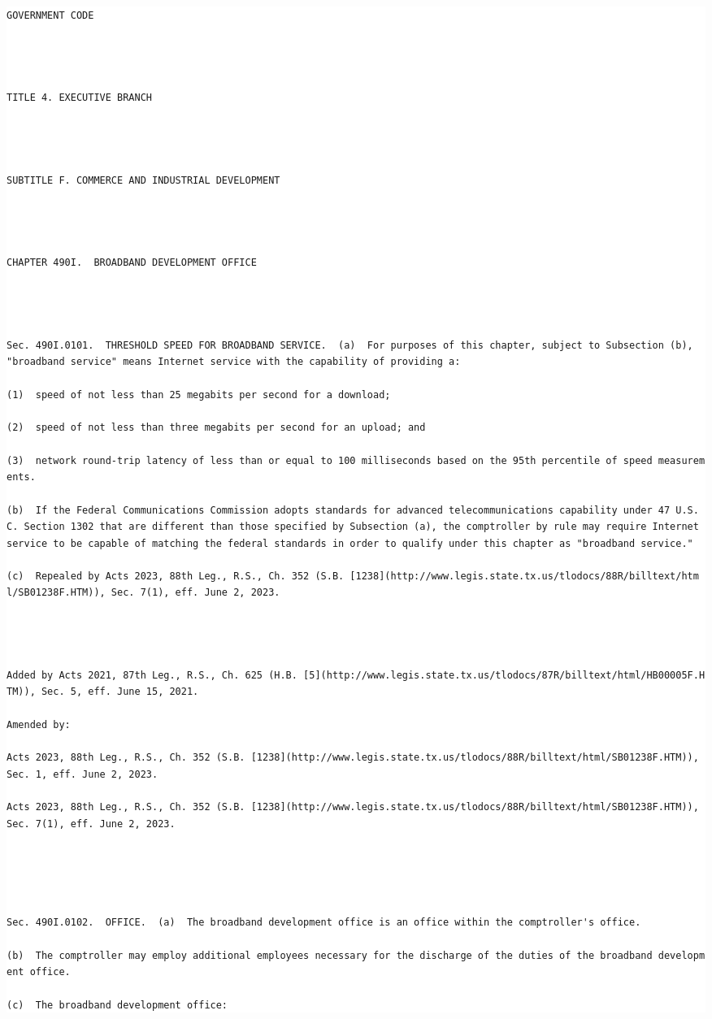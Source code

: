 ﻿
    
    
    	
    					
    
    
    GOVERNMENT CODE
    
      
    
    
    TITLE 4. EXECUTIVE BRANCH
    
      
    
    
    SUBTITLE F. COMMERCE AND INDUSTRIAL DEVELOPMENT
    
      
    
    
    CHAPTER 490I.  BROADBAND DEVELOPMENT OFFICE
    
      
    
    
    Sec. 490I.0101.  THRESHOLD SPEED FOR BROADBAND SERVICE.  (a)  For purposes of this chapter, subject to Subsection (b), "broadband service" means Internet service with the capability of providing a:
    
    (1)  speed of not less than 25 megabits per second for a download;
    
    (2)  speed of not less than three megabits per second for an upload; and
    
    (3)  network round-trip latency of less than or equal to 100 milliseconds based on the 95th percentile of speed measurements.
    
    (b)  If the Federal Communications Commission adopts standards for advanced telecommunications capability under 47 U.S.C. Section 1302 that are different than those specified by Subsection (a), the comptroller by rule may require Internet service to be capable of matching the federal standards in order to qualify under this chapter as "broadband service."
    
    (c)  Repealed by Acts 2023, 88th Leg., R.S., Ch. 352 (S.B. [1238](http://www.legis.state.tx.us/tlodocs/88R/billtext/html/SB01238F.HTM)), Sec. 7(1), eff. June 2, 2023.
    
    
    
    
    Added by Acts 2021, 87th Leg., R.S., Ch. 625 (H.B. [5](http://www.legis.state.tx.us/tlodocs/87R/billtext/html/HB00005F.HTM)), Sec. 5, eff. June 15, 2021.
    
    Amended by: 
    
    Acts 2023, 88th Leg., R.S., Ch. 352 (S.B. [1238](http://www.legis.state.tx.us/tlodocs/88R/billtext/html/SB01238F.HTM)), Sec. 1, eff. June 2, 2023.
    
    Acts 2023, 88th Leg., R.S., Ch. 352 (S.B. [1238](http://www.legis.state.tx.us/tlodocs/88R/billtext/html/SB01238F.HTM)), Sec. 7(1), eff. June 2, 2023.
    
    
    
    
    
    Sec. 490I.0102.  OFFICE.  (a)  The broadband development office is an office within the comptroller's office.
    
    (b)  The comptroller may employ additional employees necessary for the discharge of the duties of the broadband development office.
    
    (c)  The broadband development office:
    